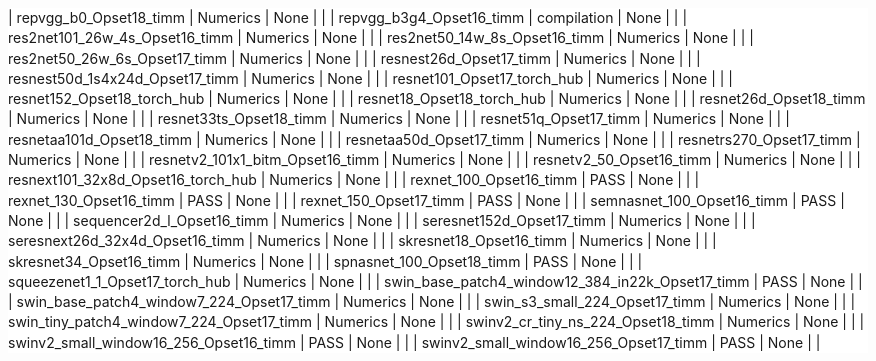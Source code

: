 | repvgg_b0_Opset18_timm | Numerics | None | |
| repvgg_b3g4_Opset16_timm | compilation | None | |
| res2net101_26w_4s_Opset16_timm | Numerics | None | |
| res2net50_14w_8s_Opset16_timm | Numerics | None | |
| res2net50_26w_6s_Opset17_timm | Numerics | None | |
| resnest26d_Opset17_timm | Numerics | None | |
| resnest50d_1s4x24d_Opset17_timm | Numerics | None | |
| resnet101_Opset17_torch_hub | Numerics | None | |
| resnet152_Opset18_torch_hub | Numerics | None | |
| resnet18_Opset18_torch_hub | Numerics | None | |
| resnet26d_Opset18_timm | Numerics | None | |
| resnet33ts_Opset18_timm | Numerics | None | |
| resnet51q_Opset17_timm | Numerics | None | |
| resnetaa101d_Opset18_timm | Numerics | None | |
| resnetaa50d_Opset17_timm | Numerics | None | |
| resnetrs270_Opset17_timm | Numerics | None | |
| resnetv2_101x1_bitm_Opset16_timm | Numerics | None | |
| resnetv2_50_Opset16_timm | Numerics | None | |
| resnext101_32x8d_Opset16_torch_hub | Numerics | None | |
| rexnet_100_Opset16_timm | PASS | None | |
| rexnet_130_Opset16_timm | PASS | None | |
| rexnet_150_Opset17_timm | PASS | None | |
| semnasnet_100_Opset16_timm | PASS | None | |
| sequencer2d_l_Opset16_timm | Numerics | None | |
| seresnet152d_Opset17_timm | Numerics | None | |
| seresnext26d_32x4d_Opset16_timm | Numerics | None | |
| skresnet18_Opset16_timm | Numerics | None | |
| skresnet34_Opset16_timm | Numerics | None | |
| spnasnet_100_Opset18_timm | PASS | None | |
| squeezenet1_1_Opset17_torch_hub | Numerics | None | |
| swin_base_patch4_window12_384_in22k_Opset17_timm | PASS | None | |
| swin_base_patch4_window7_224_Opset17_timm | Numerics | None | |
| swin_s3_small_224_Opset17_timm | Numerics | None | |
| swin_tiny_patch4_window7_224_Opset17_timm | Numerics | None | |
| swinv2_cr_tiny_ns_224_Opset18_timm | Numerics | None | |
| swinv2_small_window16_256_Opset16_timm | PASS | None | |
| swinv2_small_window16_256_Opset17_timm | PASS | None | |